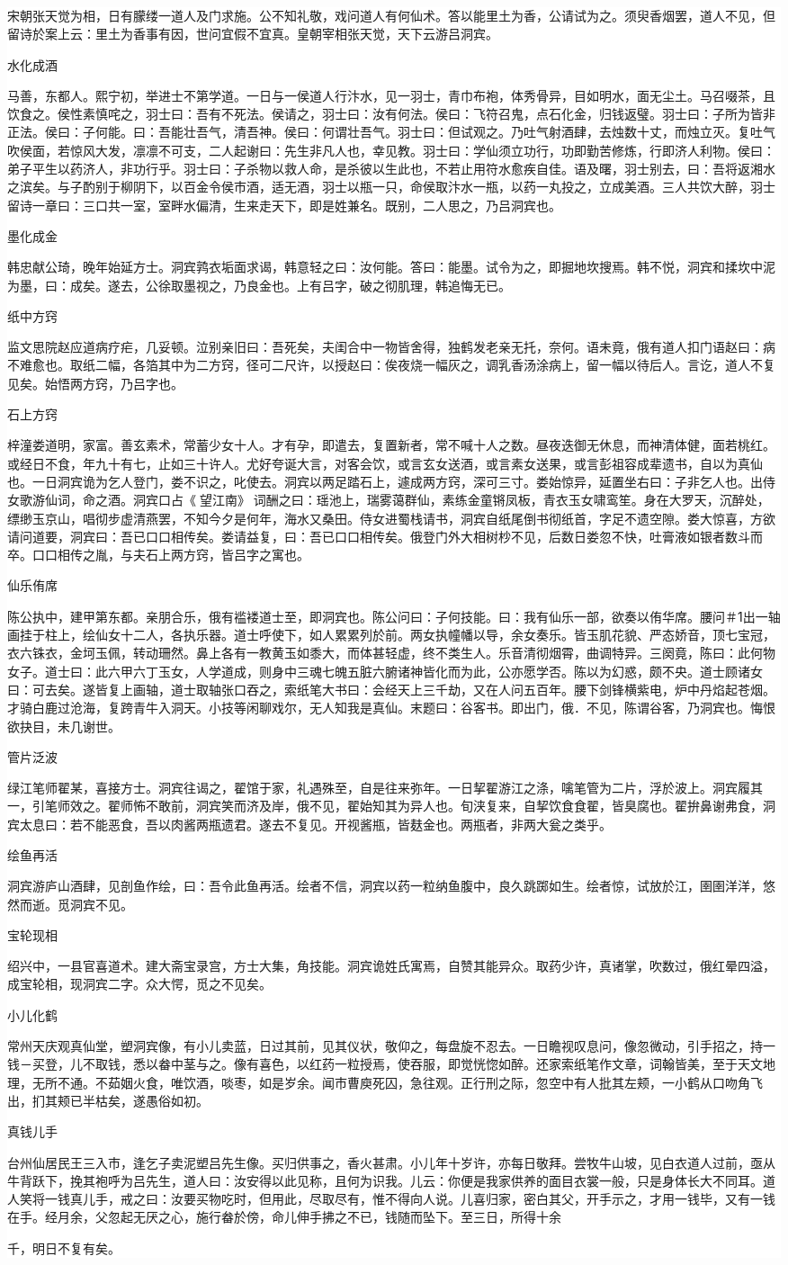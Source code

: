 宋朝张天觉为相，日有朦缕一道人及门求施。公不知礼敬，戏问道人有何仙术。答以能里土为香，公请试为之。须臾香烟罢，道人不见，但留诗於案上云：里土为香事有因，世问宜假不宜真。皇朝宰相张天觉，天下云游吕洞宾。  

水化成酒  

马善，东都人。熙宁初，举进士不第学道。一日与一侯道人行汴水，见一羽士，青巾布袍，体秀骨异，目如明水，面无尘土。马召啜茶，且饮食之。侯性素慎咤之，羽士曰：吾有不死法。侯请之，羽士曰：汝有何法。侯曰：飞符召鬼，点石化金，归钱返璧。羽士曰：子所为皆非正法。侯曰：子何能。曰：吾能壮吾气，清吾神。侯曰：何谓壮吾气。羽士曰：但试观之。乃吐气射酒肆，去烛数十丈，而烛立灭。复吐气吹侯面，若惊风大发，凛凛不可支，二人起谢曰：先生非凡人也，幸见教。羽士曰：学仙须立功行，功即勤苦修炼，行即济人利物。侯曰：弟子平生以药济人，非功行乎。羽士曰：子杀物以救人命，是杀彼以生此也，不若止用符水愈疾自佳。语及曙，羽士别去，曰：吾将返湘水之滨矣。与子酌别于柳阴下，以百金令侯市酒，适无酒，羽士以瓶一只，命侯取汴水一瓶，以药一丸投之，立成美酒。三人共饮大醉，羽士留诗一章曰：三口共一室，室畔水偏清，生来走天下，即是姓兼名。既别，二人思之，乃吕洞宾也。  

墨化成金  

韩忠献公琦，晚年始延方士。洞宾鹑衣垢面求谒，韩意轻之曰：汝何能。答曰：能墨。试令为之，即掘地坎搜焉。韩不悦，洞宾和揉坎中泥为墨，曰：成矣。遂去，公徐取墨视之，乃良金也。上有吕字，破之彻肌理，韩追悔无已。  

纸中方窍  

监文思院赵应道病疗疟，几妥顿。泣别亲旧曰：吾死矣，夫闺合中一物皆舍得，独鹤发老亲无托，奈何。语未竟，俄有道人扣门语赵曰：病不难愈也。取纸二幅，各箔其中为二方窍，径可二尺许，以授赵曰：俟夜烧一幅灰之，调乳香汤涂病上，留一幅以待后人。言讫，道人不复见矣。始悟两方窍，乃吕字也。  

石上方窍  

梓潼娄道明，家富。善玄素术，常蓄少女十人。才有孕，即遣去，复置新者，常不喊十人之数。昼夜迭御无休息，而神清体健，面若桃红。或经日不食，年九十有七，止如三十许人。尤好夸诞大言，对客会饮，或言玄女送酒，或言素女送果，或言彭祖容成辈遗书，自以为真仙也。一日洞宾诡为乞人登门，娄不识之，叱使去。洞宾以两足踏石上，遽成两方窍，深可三寸。娄始惊异，延置坐右曰：子非乞人也。出侍女歌游仙词，命之酒。洞宾口占《 望江南》 词酬之曰：瑶池上，瑞雾蔼群仙，素练金童锵凤板，青衣玉女啸鸾笙。身在大罗天，沉醉处，缥缈玉京山，唱彻步虚清燕罢，不知今夕是何年，海水又桑田。侍女进蜀栈请书，洞宾自纸尾倒书彻纸首，字足不遗空隙。娄大惊喜，方欲请问道要，洞宾曰：吾已口口相传矣。娄请益复，曰：吾已口口相传矣。俄登门外大相树杪不见，后数日娄忽不快，吐膏液如银者数斗而卒。口口相传之胤，与夫石上两方窍，皆吕字之寓也。  

仙乐侑席  

陈公执中，建甲第东都。亲朋合乐，俄有褴褛道士至，即洞宾也。陈公问曰：子何技能。曰：我有仙乐一部，欲奏以侑华席。腰问＃1出一轴画挂于柱上，绘仙女十二人，各执乐器。道士呼使下，如人累累列於前。两女执幢幡以导，余女奏乐。皆玉肌花貌、严态娇音，顶七宝冠，衣六铢衣，金坷玉佩，转动珊然。鼻上各有一教黄玉如黍大，而体甚轻虚，终不类生人。乐音清彻烟霄，曲调特异。三阕竟，陈曰：此何物女子。道士曰：此六甲六丁玉女，人学道成，则身中三魂七魄五脏六腑诸神皆化而为此，公亦愿学否。陈以为幻惑，颇不央。道士顾诸女曰：可去矣。遂皆复上画轴，道士取轴张口吞之，索纸笔大书曰：会经天上三千劫，又在人问五百年。腰下剑锋横紫电，炉中丹焰起苍烟。才骑白鹿过沧海，复跨青牛入洞天。小技等闲聊戏尔，无人知我是真仙。末题曰：谷客书。即出门，俄．不见，陈谓谷客，乃洞宾也。悔恨欲抉目，未几谢世。  

管片泛波  

绿江笔师翟某，喜接方士。洞宾往谒之，翟馆于家，礼遇殊至，自是往来弥年。一日挈翟游江之涤，噙笔管为二片，浮於波上。洞宾履其一，引笔师效之。翟师怖不敢前，洞宾笑而济及岸，俄不见，翟始知其为异人也。旬浃复来，自挈饮食食翟，皆臭腐也。翟拚鼻谢弗食，洞宾太息曰：若不能恶食，吾以肉酱两瓶遗君。遂去不复见。开视酱瓶，皆麸金也。两瓶者，非两大瓮之类乎。  

绘鱼再活  

洞宾游庐山酒肆，见剖鱼作绘，曰：吾令此鱼再活。绘者不信，洞宾以药一粒纳鱼腹中，良久跳踯如生。绘者惊，试放於江，圉圉洋洋，悠然而逝。觅洞宾不见。  

宝轮现相  

绍兴中，一县官喜道术。建大斋宝录宫，方士大集，角技能。洞宾诡姓氏寓焉，自赞其能异众。取药少许，真诸掌，吹数过，俄红晕四溢，成宝轮相，现洞宾二字。众大愕，觅之不见矣。  

小儿化鹤  

常州天庆观真仙堂，塑洞宾像，有小儿卖蓝，日过其前，见其仪状，敬仰之，每盘旋不忍去。一日瞻视叹息问，像忽微动，引手招之，持一钱－买登，儿不取钱，悉以畚中茎与之。像有喜色，以红药一粒授焉，使吞服，即觉恍惚如醉。还家索纸笔作文章，词翰皆美，至于天文地理，无所不通。不茹姻火食，唯饮酒，啖枣，如是岁余。闻市曹庾死囚，急往观。正行刑之际，忽空中有人批其左颊，一小鹤从口吻角飞出，扪其颊已半枯矣，遂愚俗如初。  

真钱儿手  

台州仙居民王三入市，逢乞子卖泥塑吕先生像。买归供事之，香火甚肃。小儿年十岁许，亦每日敬拜。尝牧牛山坡，见白衣道人过前，亟从牛背跃下，挽其袍呼为吕先生，道人曰：汝安得以此见称，且何为识我。儿云：你便是我家供养的面目衣裳一般，只是身体长大不同耳。道人笑将一钱真儿手，戒之曰：汝要买物吃时，但用此，尽取尽有，惟不得向人说。儿喜归家，密白其父，开手示之，才用一钱毕，又有一钱在手。经月余，父忽起无厌之心，施行畚於傍，命儿伸手拂之不已，钱随而坠下。至三日，所得十余  

千，明日不复有矣。  
